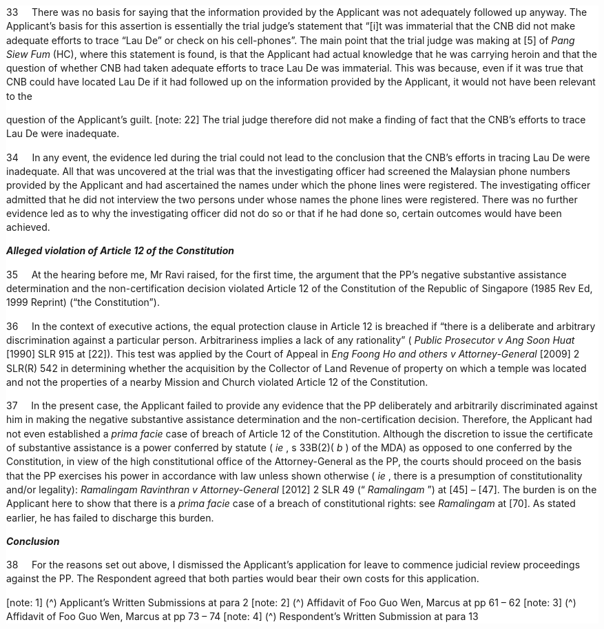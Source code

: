 33     There was no basis for saying that the information provided by the Applicant was not adequately followed up anyway. The Applicant’s basis for this assertion is essentially the trial judge’s statement that “[i]t was immaterial that the CNB did not make adequate efforts to trace “Lau De” or check on his cell-phones”. The main point that the trial judge was making at [5] of _Pang Siew Fum_ (HC), where this statement is found, is that the Applicant had actual knowledge that he was carrying heroin and that the question of whether CNB had taken adequate efforts to trace Lau De was immaterial. This was because, even if it was true that CNB could have located Lau De if it had followed up on the information provided by the Applicant, it would not have been relevant to the 


question of the Applicant’s guilt. [note: 22] The trial judge therefore did not make a finding of fact that the CNB’s efforts to trace Lau De were inadequate. 

34     In any event, the evidence led during the trial could not lead to the conclusion that the CNB’s efforts in tracing Lau De were inadequate. All that was uncovered at the trial was that the investigating officer had screened the Malaysian phone numbers provided by the Applicant and had ascertained the names under which the phone lines were registered. The investigating officer admitted that he did not interview the two persons under whose names the phone lines were registered. There was no further evidence led as to why the investigating officer did not do so or that if he had done so, certain outcomes would have been achieved. 

**_Alleged violation of Article 12 of the Constitution_** 

35     At the hearing before me, Mr Ravi raised, for the first time, the argument that the PP’s negative substantive assistance determination and the non-certification decision violated Article 12 of the Constitution of the Republic of Singapore (1985 Rev Ed, 1999 Reprint) (“the Constitution”). 

36     In the context of executive actions, the equal protection clause in Article 12 is breached if “there is a deliberate and arbitrary discrimination against a particular person. Arbitrariness implies a lack of any rationality” ( _Public Prosecutor v Ang Soon Huat_ [1990] SLR 915 at [22]). This test was applied by the Court of Appeal in _Eng Foong Ho and others v Attorney-General_ <span class="citation">[2009] 2 SLR(R) 542</span> in determining whether the acquisition by the Collector of Land Revenue of property on which a temple was located and not the properties of a nearby Mission and Church violated Article 12 of the Constitution. 

37     In the present case, the Applicant failed to provide any evidence that the PP deliberately and arbitrarily discriminated against him in making the negative substantive assistance determination and the non-certification decision. Therefore, the Applicant had not even established a _prima facie_ case of breach of Article 12 of the Constitution. Although the discretion to issue the certificate of substantive assistance is a power conferred by statute ( _ie_ , s 33B(2)( _b_ ) of the MDA) as opposed to one conferred by the Constitution, in view of the high constitutional office of the Attorney-General as the PP, the courts should proceed on the basis that the PP exercises his power in accordance with law unless shown otherwise ( _ie_ , there is a presumption of constitutionality and/or legality): _Ramalingam Ravinthran v Attorney-General_ <span class="citation">[2012] 2 SLR 49</span> (“ _Ramalingam_ ”) at [45] – [47]. The burden is on the Applicant here to show that there is a _prima facie_ case of a breach of constitutional rights: see _Ramalingam_ at [70]. As stated earlier, he has failed to discharge this burden. 

**_Conclusion_** 

38     For the reasons set out above, I dismissed the Applicant’s application for leave to commence judicial review proceedings against the PP. The Respondent agreed that both parties would bear their own costs for this application. 

[note: 1] (^) Applicant’s Written Submissions at para 2 [note: 2] (^) Affidavit of Foo Guo Wen, Marcus at pp 61 – 62 [note: 3] (^) Affidavit of Foo Guo Wen, Marcus at pp 73 – 74 [note: 4] (^) Respondent’s Written Submission at para 13 
